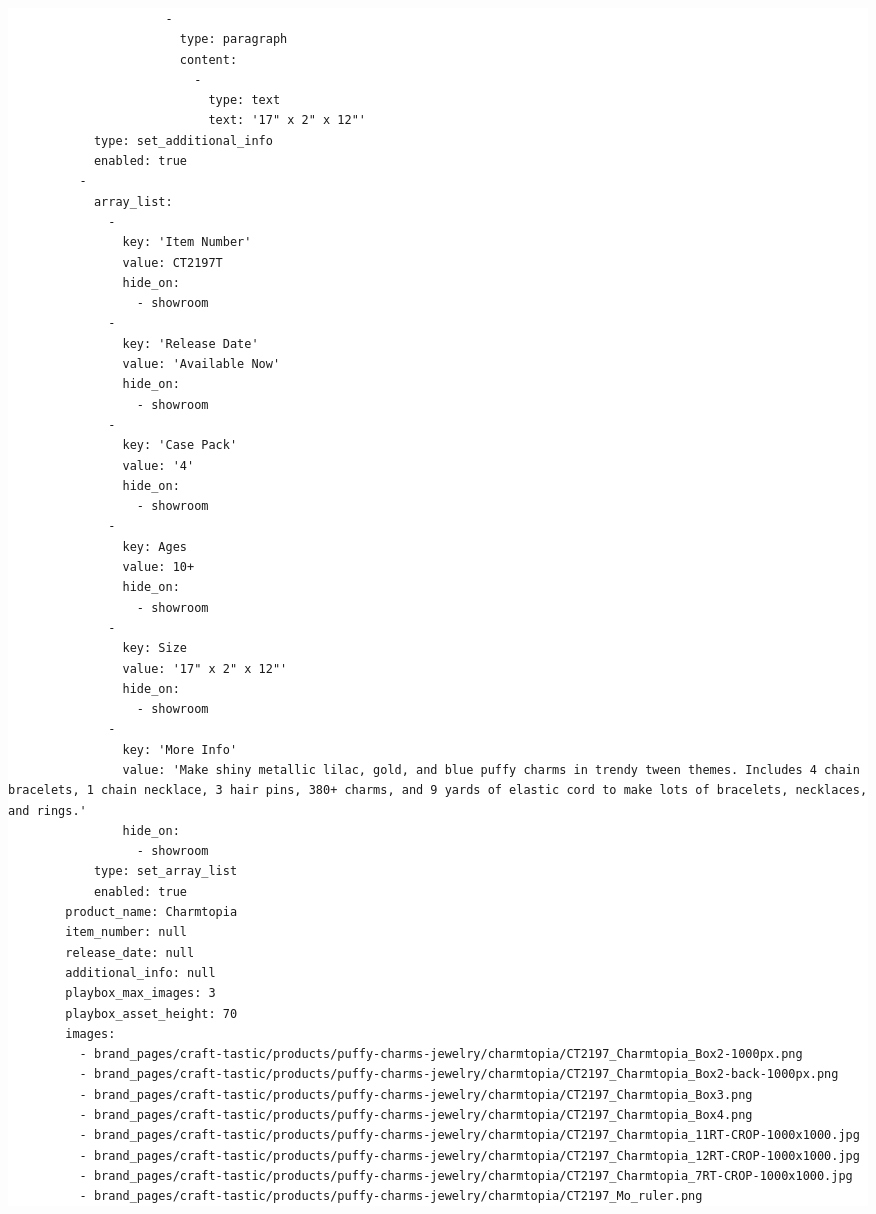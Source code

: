                           -
                            type: paragraph
                            content:
                              -
                                type: text
                                text: '17" x 2" x 12"'
                type: set_additional_info
                enabled: true
              -
                array_list:
                  -
                    key: 'Item Number'
                    value: CT2197T
                    hide_on:
                      - showroom
                  -
                    key: 'Release Date'
                    value: 'Available Now'
                    hide_on:
                      - showroom
                  -
                    key: 'Case Pack'
                    value: '4'
                    hide_on:
                      - showroom
                  -
                    key: Ages
                    value: 10+
                    hide_on:
                      - showroom
                  -
                    key: Size
                    value: '17" x 2" x 12"'
                    hide_on:
                      - showroom
                  -
                    key: 'More Info'
                    value: 'Make shiny metallic lilac, gold, and blue puffy charms in trendy tween themes. Includes 4 chain bracelets, 1 chain necklace, 3 hair pins, 380+ charms, and 9 yards of elastic cord to make lots of bracelets, necklaces, and rings.'
                    hide_on:
                      - showroom
                type: set_array_list
                enabled: true
            product_name: Charmtopia
            item_number: null
            release_date: null
            additional_info: null
            playbox_max_images: 3
            playbox_asset_height: 70
            images:
              - brand_pages/craft-tastic/products/puffy-charms-jewelry/charmtopia/CT2197_Charmtopia_Box2-1000px.png
              - brand_pages/craft-tastic/products/puffy-charms-jewelry/charmtopia/CT2197_Charmtopia_Box2-back-1000px.png
              - brand_pages/craft-tastic/products/puffy-charms-jewelry/charmtopia/CT2197_Charmtopia_Box3.png
              - brand_pages/craft-tastic/products/puffy-charms-jewelry/charmtopia/CT2197_Charmtopia_Box4.png
              - brand_pages/craft-tastic/products/puffy-charms-jewelry/charmtopia/CT2197_Charmtopia_11RT-CROP-1000x1000.jpg
              - brand_pages/craft-tastic/products/puffy-charms-jewelry/charmtopia/CT2197_Charmtopia_12RT-CROP-1000x1000.jpg
              - brand_pages/craft-tastic/products/puffy-charms-jewelry/charmtopia/CT2197_Charmtopia_7RT-CROP-1000x1000.jpg
              - brand_pages/craft-tastic/products/puffy-charms-jewelry/charmtopia/CT2197_Mo_ruler.png